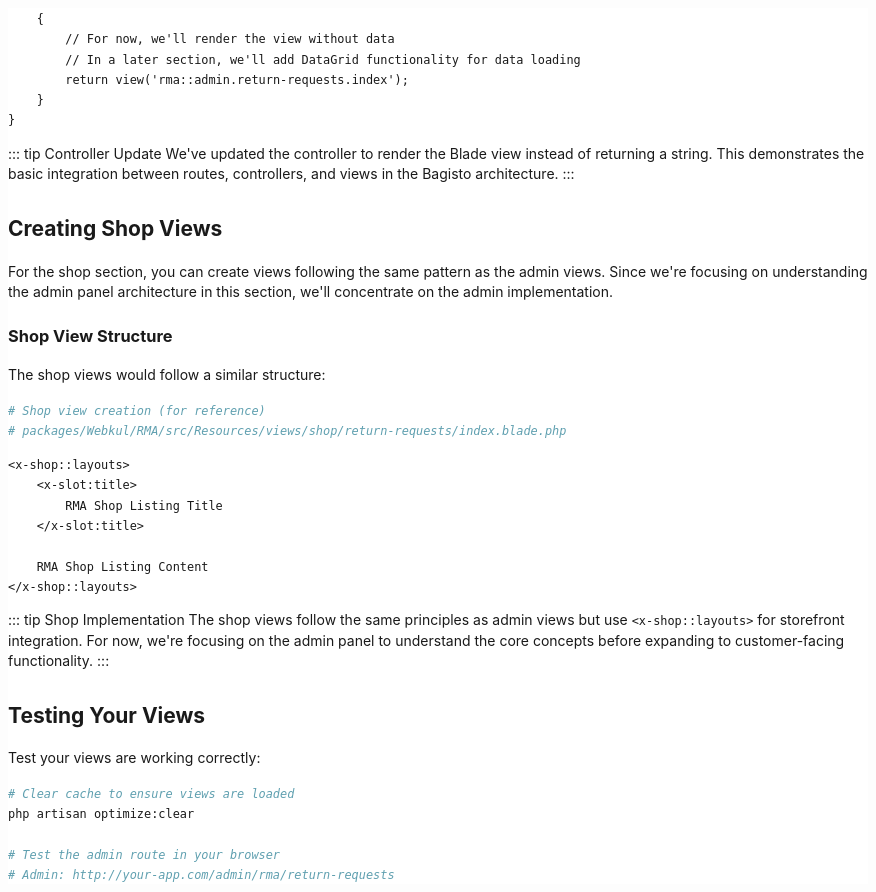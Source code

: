 ```php{22-24}
    {
        // For now, we'll render the view without data
        // In a later section, we'll add DataGrid functionality for data loading
        return view('rma::admin.return-requests.index');
    }
}
```

::: tip Controller Update
We've updated the controller to render the Blade view instead of returning a string. This demonstrates the basic integration between routes, controllers, and views in the Bagisto architecture.
:::

## Creating Shop Views

For the shop section, you can create views following the same pattern as the admin views. Since we're focusing on understanding the admin panel architecture in this section, we'll concentrate on the admin implementation.

### Shop View Structure

The shop views would follow a similar structure:

```bash
# Shop view creation (for reference)
# packages/Webkul/RMA/src/Resources/views/shop/return-requests/index.blade.php
```

```blade
<x-shop::layouts>
    <x-slot:title>
        RMA Shop Listing Title
    </x-slot:title>

    RMA Shop Listing Content
</x-shop::layouts>
```

::: tip Shop Implementation
The shop views follow the same principles as admin views but use `<x-shop::layouts>` for storefront integration. For now, we're focusing on the admin panel to understand the core concepts before expanding to customer-facing functionality.
:::

## Testing Your Views

Test your views are working correctly:

```bash
# Clear cache to ensure views are loaded
php artisan optimize:clear

# Test the admin route in your browser
# Admin: http://your-app.com/admin/rma/return-requests
```

